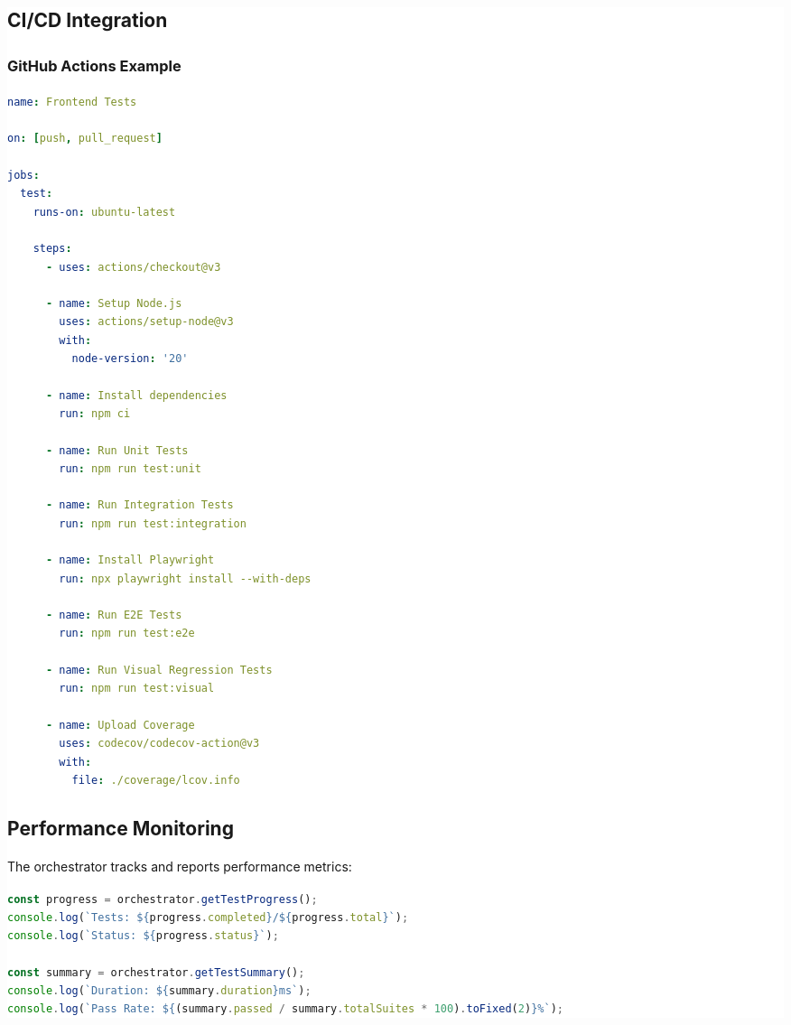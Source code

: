## CI/CD Integration

### GitHub Actions Example

```yaml
name: Frontend Tests

on: [push, pull_request]

jobs:
  test:
    runs-on: ubuntu-latest

    steps:
      - uses: actions/checkout@v3

      - name: Setup Node.js
        uses: actions/setup-node@v3
        with:
          node-version: '20'

      - name: Install dependencies
        run: npm ci

      - name: Run Unit Tests
        run: npm run test:unit

      - name: Run Integration Tests
        run: npm run test:integration

      - name: Install Playwright
        run: npx playwright install --with-deps

      - name: Run E2E Tests
        run: npm run test:e2e

      - name: Run Visual Regression Tests
        run: npm run test:visual

      - name: Upload Coverage
        uses: codecov/codecov-action@v3
        with:
          file: ./coverage/lcov.info
```

## Performance Monitoring

The orchestrator tracks and reports performance metrics:

```typescript
const progress = orchestrator.getTestProgress();
console.log(`Tests: ${progress.completed}/${progress.total}`);
console.log(`Status: ${progress.status}`);

const summary = orchestrator.getTestSummary();
console.log(`Duration: ${summary.duration}ms`);
console.log(`Pass Rate: ${(summary.passed / summary.totalSuites * 100).toFixed(2)}%`);
```
